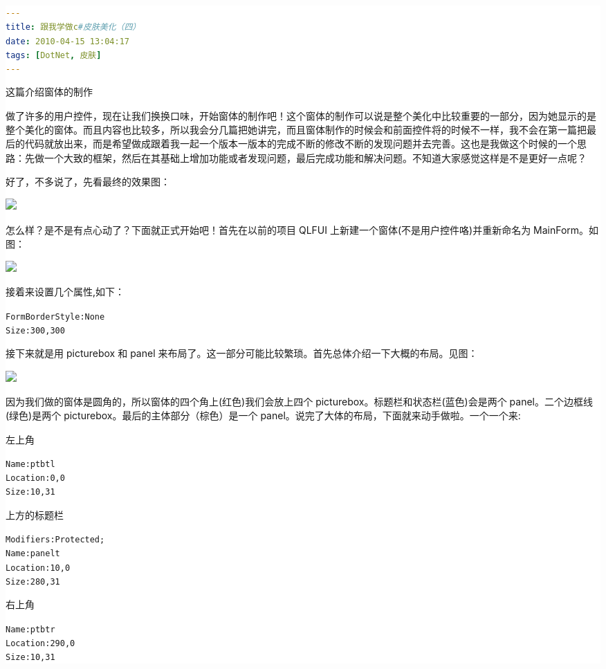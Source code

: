 ```yaml
---
title: 跟我学做c#皮肤美化（四）
date: 2010-04-15 13:04:17
tags: [DotNet, 皮肤]
---
```


这篇介绍窗体的制作

做了许多的用户控件，现在让我们换换口味，开始窗体的制作吧！这个窗体的制作可以说是整个美化中比较重要的一部分，因为她显示的是整个美化的窗体。而且内容也比较多，所以我会分几篇把她讲完，而且窗体制作的时候会和前面控件将的时候不一样，我不会在第一篇把最后的代码就放出来，而是希望做成跟着我一起一个版本一版本的完成不断的修改不断的发现问题并去完善。这也是我做这个时候的一个思路：先做一个大致的框架，然后在其基础上增加功能或者发现问题，最后完成功能和解决问题。不知道大家感觉这样是不是更好一点呢？

好了，不多说了，先看最终的效果图：

![](http://ww4.sinaimg.cn/large/5d7c1fa4gw1elx2w3pd1bj208z08v0ss.jpg)

怎么样？是不是有点心动了？下面就正式开始吧！首先在以前的项目 QLFUI 上新建一个窗体(不是用户控件咯)并重新命名为 MainForm。如图：

![](http://ww1.sinaimg.cn/large/5d7c1fa4gw1elx2wu5xuhj20up0a20to.jpg)

接着来设置几个属性,如下：

```
FormBorderStyle:None
Size:300,300
```

接下来就是用 picturebox 和 panel 来布局了。这一部分可能比较繁琐。首先总体介绍一下大概的布局。见图：

![](http://ww1.sinaimg.cn/large/5d7c1fa4gw1elx2xepwy1j20hs0b4dg1.jpg)

因为我们做的窗体是圆角的，所以窗体的四个角上(红色)我们会放上四个 picturebox。标题栏和状态栏(蓝色)会是两个 panel。二个边框线(绿色)是两个 picturebox。最后的主体部分（棕色）是一个 panel。说完了大体的布局，下面就来动手做啦。一个一个来:

左上角

```
Name:ptbtl
Location:0,0
Size:10,31
```

上方的标题栏

```
Modifiers:Protected;
Name:panelt
Location:10,0
Size:280,31
```

右上角

```
Name:ptbtr
Location:290,0
Size:10,31
```
